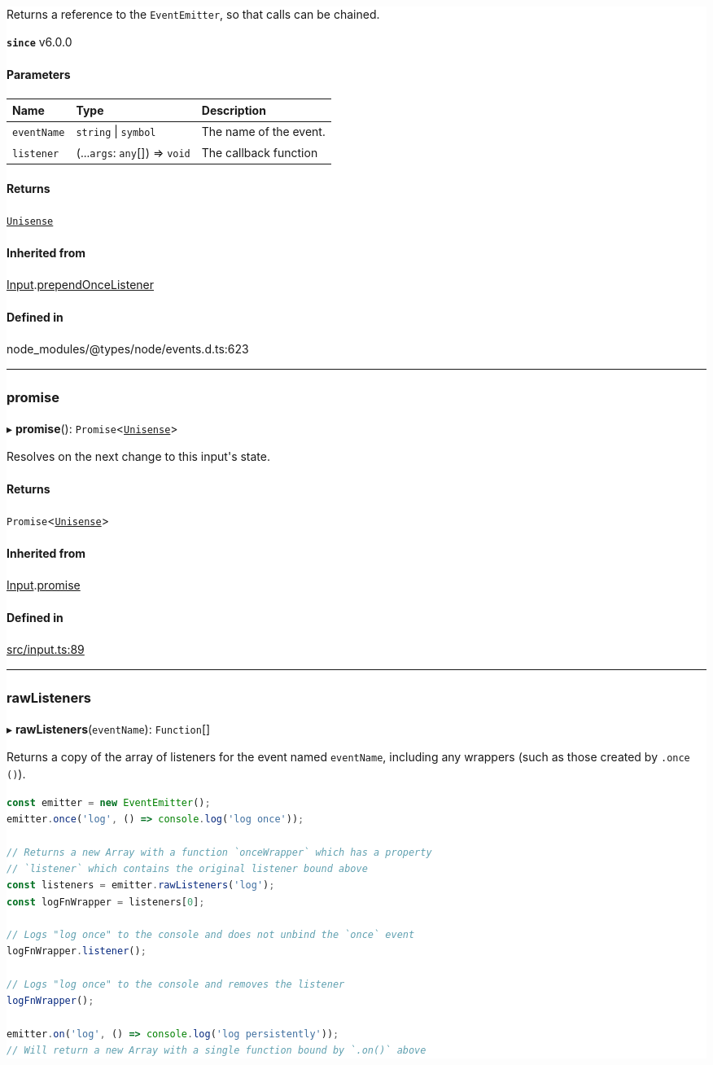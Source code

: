 Returns a reference to the `EventEmitter`, so that calls can be chained.

**`since`** v6.0.0

#### Parameters

| Name | Type | Description |
| :------ | :------ | :------ |
| `eventName` | `string` \| `symbol` | The name of the event. |
| `listener` | (...`args`: `any`[]) => `void` | The callback function |

#### Returns

[`Unisense`](../wiki/Unisense)

#### Inherited from

[Input](../wiki/Input).[prependOnceListener](../wiki/Input#prependoncelistener)

#### Defined in

node_modules/@types/node/events.d.ts:623

___

### promise

▸ **promise**(): `Promise`<[`Unisense`](../wiki/Unisense)\>

Resolves on the next change to this input's state.

#### Returns

`Promise`<[`Unisense`](../wiki/Unisense)\>

#### Inherited from

[Input](../wiki/Input).[promise](../wiki/Input#promise)

#### Defined in

[src/input.ts:89](https://github.com/nsfm/dualsense-ts/blob/ab67fa7/src/input.ts#L89)

___

### rawListeners

▸ **rawListeners**(`eventName`): `Function`[]

Returns a copy of the array of listeners for the event named `eventName`,
including any wrappers (such as those created by `.once()`).

```js
const emitter = new EventEmitter();
emitter.once('log', () => console.log('log once'));

// Returns a new Array with a function `onceWrapper` which has a property
// `listener` which contains the original listener bound above
const listeners = emitter.rawListeners('log');
const logFnWrapper = listeners[0];

// Logs "log once" to the console and does not unbind the `once` event
logFnWrapper.listener();

// Logs "log once" to the console and removes the listener
logFnWrapper();

emitter.on('log', () => console.log('log persistently'));
// Will return a new Array with a single function bound by `.on()` above
```
